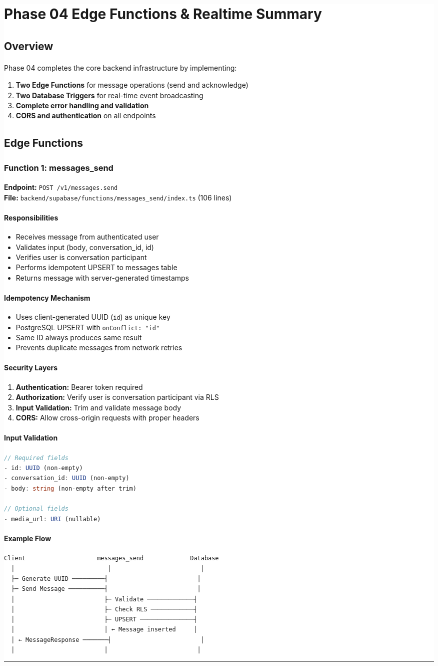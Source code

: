 # Phase 04 Edge Functions & Realtime Summary

## Overview

Phase 04 completes the core backend infrastructure by implementing:
1. **Two Edge Functions** for message operations (send and acknowledge)
2. **Two Database Triggers** for real-time event broadcasting
3. **Complete error handling and validation**
4. **CORS and authentication** on all endpoints

## Edge Functions

### Function 1: messages_send

**Endpoint:** `POST /v1/messages.send`  
**File:** `backend/supabase/functions/messages_send/index.ts` (106 lines)

#### Responsibilities
- Receives message from authenticated user
- Validates input (body, conversation_id, id)
- Verifies user is conversation participant
- Performs idempotent UPSERT to messages table
- Returns message with server-generated timestamps

#### Idempotency Mechanism
- Uses client-generated UUID (`id`) as unique key
- PostgreSQL UPSERT with `onConflict: "id"`
- Same ID always produces same result
- Prevents duplicate messages from network retries

#### Security Layers
1. **Authentication:** Bearer token required
2. **Authorization:** Verify user is conversation participant via RLS
3. **Input Validation:** Trim and validate message body
4. **CORS:** Allow cross-origin requests with proper headers

#### Input Validation
```typescript
// Required fields
- id: UUID (non-empty)
- conversation_id: UUID (non-empty)
- body: string (non-empty after trim)

// Optional fields
- media_url: URI (nullable)
```

#### Example Flow
```
Client                    messages_send             Database
  │                          │                         │
  ├─ Generate UUID ─────────┤                         │
  ├─ Send Message ──────────┤                         │
  │                         ├─ Validate ─────────────┤
  │                         ├─ Check RLS ────────────┤
  │                         ├─ UPSERT ───────────────┤
  │                         │ ← Message inserted     │
  │ ← MessageResponse ───────┤                         │
  │                         │                         │
```

---